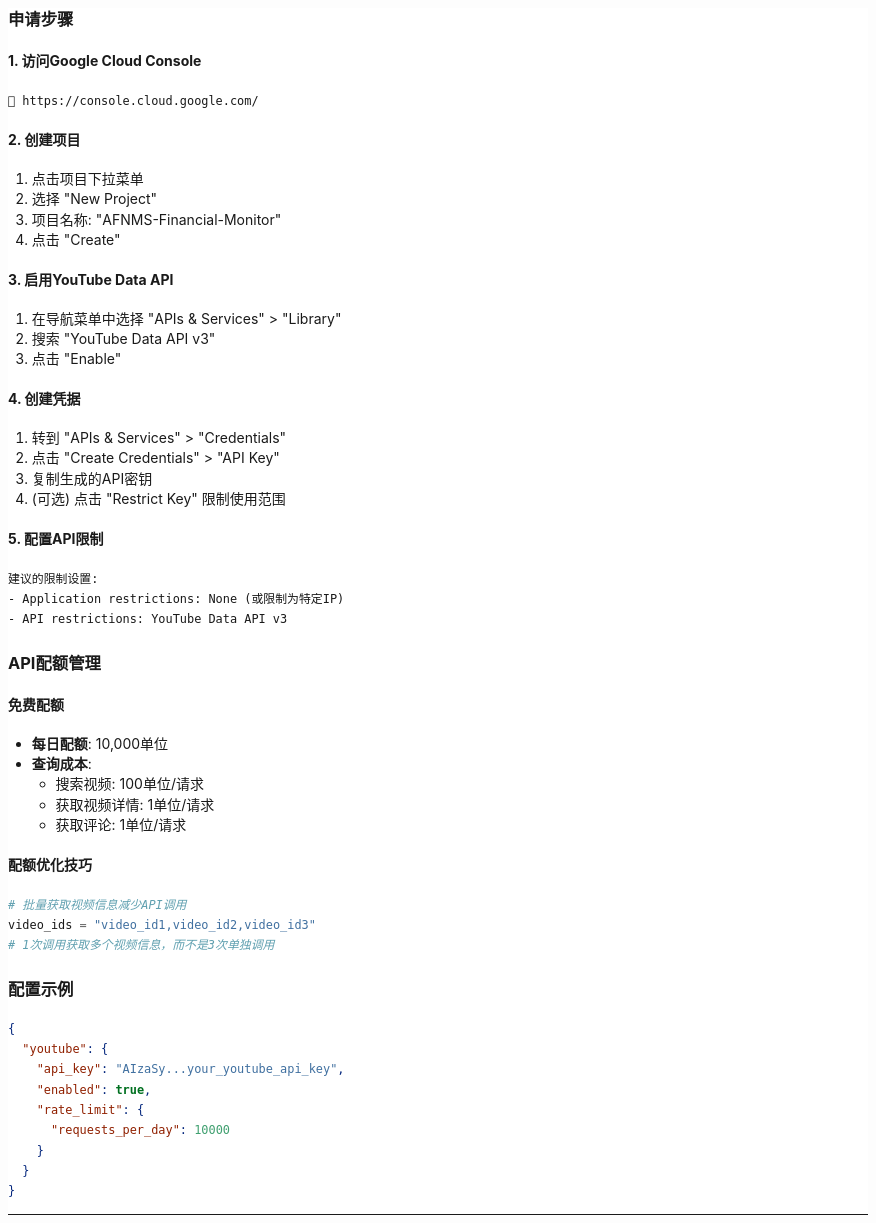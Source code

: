### 申请步骤

#### 1. 访问Google Cloud Console
```
🔗 https://console.cloud.google.com/
```

#### 2. 创建项目
1. 点击项目下拉菜单
2. 选择 "New Project"
3. 项目名称: "AFNMS-Financial-Monitor"
4. 点击 "Create"

#### 3. 启用YouTube Data API
1. 在导航菜单中选择 "APIs & Services" > "Library"
2. 搜索 "YouTube Data API v3"
3. 点击 "Enable"

#### 4. 创建凭据
1. 转到 "APIs & Services" > "Credentials"
2. 点击 "Create Credentials" > "API Key"
3. 复制生成的API密钥
4. (可选) 点击 "Restrict Key" 限制使用范围

#### 5. 配置API限制
```
建议的限制设置:
- Application restrictions: None (或限制为特定IP)
- API restrictions: YouTube Data API v3
```

### API配额管理

#### 免费配额
- **每日配额**: 10,000单位
- **查询成本**: 
  - 搜索视频: 100单位/请求
  - 获取视频详情: 1单位/请求
  - 获取评论: 1单位/请求

#### 配额优化技巧
```python
# 批量获取视频信息减少API调用
video_ids = "video_id1,video_id2,video_id3"
# 1次调用获取多个视频信息，而不是3次单独调用
```

### 配置示例
```json
{
  "youtube": {
    "api_key": "AIzaSy...your_youtube_api_key",
    "enabled": true,
    "rate_limit": {
      "requests_per_day": 10000
    }
  }
}
```

---